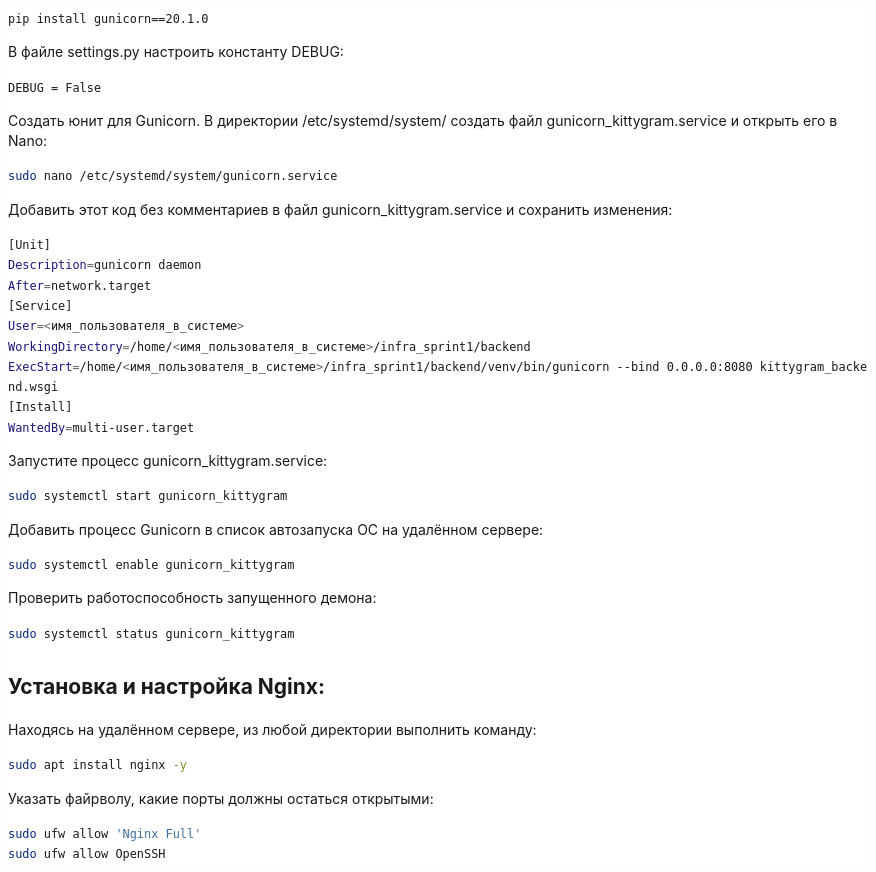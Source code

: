```sh
pip install gunicorn==20.1.0   
```

В файле settings.py настроить константу DEBUG:

```sh
DEBUG = False 
```

Создать юнит для Gunicorn.
В директории /etc/systemd/system/ создать файл gunicorn_kittygram.service и открыть его в Nano:

```sh
sudo nano /etc/systemd/system/gunicorn.service
```

Добавить этот код без комментариев в файл gunicorn_kittygram.service и сохранить изменения:

```sh
[Unit]
Description=gunicorn daemon
After=network.target
[Service]
User=<имя_пользователя_в_системе>
WorkingDirectory=/home/<имя_пользователя_в_системе>/infra_sprint1/backend
ExecStart=/home/<имя_пользователя_в_системе>/infra_sprint1/backend/venv/bin/gunicorn --bind 0.0.0.0:8080 kittygram_backend.wsgi
[Install]
WantedBy=multi-user.target
```

Запустите процесс gunicorn_kittygram.service:

```sh
sudo systemctl start gunicorn_kittygram
```

Добавить процесс Gunicorn в список автозапуска ОС на удалённом сервере:

```sh
sudo systemctl enable gunicorn_kittygram
```

Проверить работоспособность запущенного демона:

```sh
sudo systemctl status gunicorn_kittygram
```

## Установка и настройка Nginx:
Находясь на удалённом сервере, из любой директории выполнить команду:

```sh
sudo apt install nginx -y
```

Указать файрволу, какие порты должны остаться открытыми:

```sh
sudo ufw allow 'Nginx Full'
sudo ufw allow OpenSSH
```
